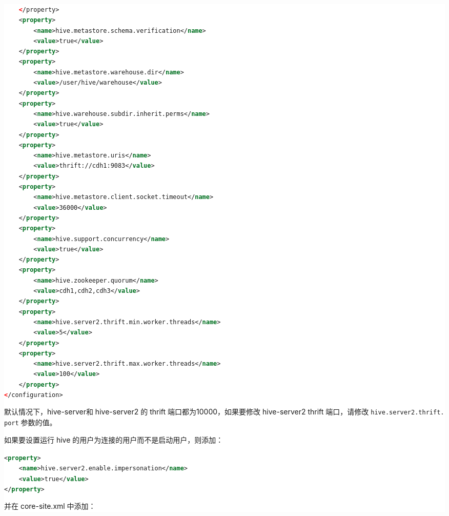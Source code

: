 ~~~xml
    </property>
    <property>
        <name>hive.metastore.schema.verification</name>
        <value>true</value>
    </property>
    <property>
        <name>hive.metastore.warehouse.dir</name>
        <value>/user/hive/warehouse</value>
    </property>
    <property>
        <name>hive.warehouse.subdir.inherit.perms</name>
        <value>true</value>
    </property>
    <property>
        <name>hive.metastore.uris</name>
        <value>thrift://cdh1:9083</value>
    </property>
    <property>
        <name>hive.metastore.client.socket.timeout</name>
        <value>36000</value>
    </property>
    <property>
        <name>hive.support.concurrency</name>
        <value>true</value>
    </property>
    <property>
        <name>hive.zookeeper.quorum</name>
        <value>cdh1,cdh2,cdh3</value>
    </property>
    <property>
        <name>hive.server2.thrift.min.worker.threads</name>
        <value>5</value>
    </property>
    <property>
        <name>hive.server2.thrift.max.worker.threads</name>
        <value>100</value>
    </property>
</configuration>
~~~

默认情况下，hive-server和 hive-server2 的 thrift 端口都为10000，如果要修改 hive-server2 thrift 端口，请修改 `hive.server2.thrift.port` 参数的值。

如果要设置运行 hive 的用户为连接的用户而不是启动用户，则添加：

~~~xml
<property>
    <name>hive.server2.enable.impersonation</name>
    <value>true</value>
</property>
~~~

并在 core-site.xml 中添加：
